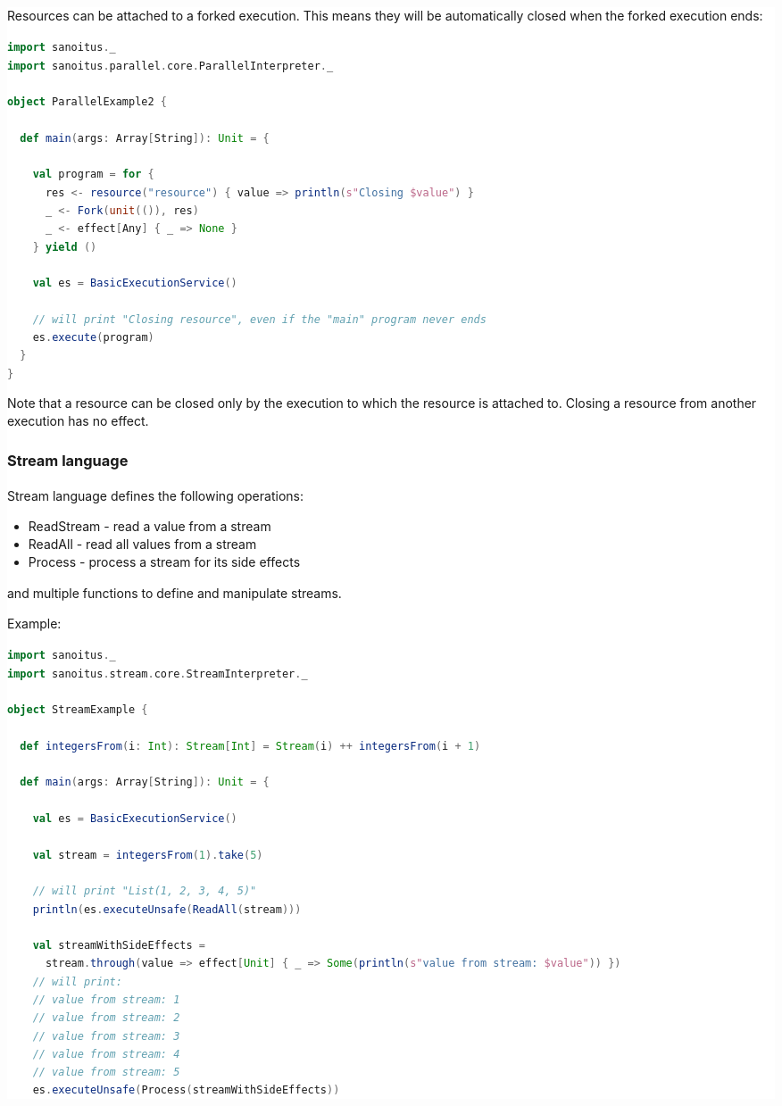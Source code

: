 Resources can be attached to a forked execution. This means they will be automatically closed when the forked execution ends:

```scala
import sanoitus._
import sanoitus.parallel.core.ParallelInterpreter._

object ParallelExample2 {

  def main(args: Array[String]): Unit = {

    val program = for {
      res <- resource("resource") { value => println(s"Closing $value") }
      _ <- Fork(unit(()), res)
      _ <- effect[Any] { _ => None }
    } yield ()

    val es = BasicExecutionService()

    // will print "Closing resource", even if the "main" program never ends
    es.execute(program)
  }
}
```

Note that a resource can be closed only by the execution to which the resource is attached to. Closing a resource from another execution has no effect.

### Stream language

Stream language defines the following operations:

* ReadStream - read a value from a stream
* ReadAll - read all values from a stream
* Process - process a stream for its side effects

and multiple functions to define and manipulate streams.

Example:

```scala
import sanoitus._
import sanoitus.stream.core.StreamInterpreter._

object StreamExample {

  def integersFrom(i: Int): Stream[Int] = Stream(i) ++ integersFrom(i + 1)

  def main(args: Array[String]): Unit = {

    val es = BasicExecutionService()

    val stream = integersFrom(1).take(5)

    // will print "List(1, 2, 3, 4, 5)"
    println(es.executeUnsafe(ReadAll(stream)))

    val streamWithSideEffects =
      stream.through(value => effect[Unit] { _ => Some(println(s"value from stream: $value")) })
    // will print:
    // value from stream: 1
    // value from stream: 2
    // value from stream: 3
    // value from stream: 4
    // value from stream: 5
    es.executeUnsafe(Process(streamWithSideEffects))

```